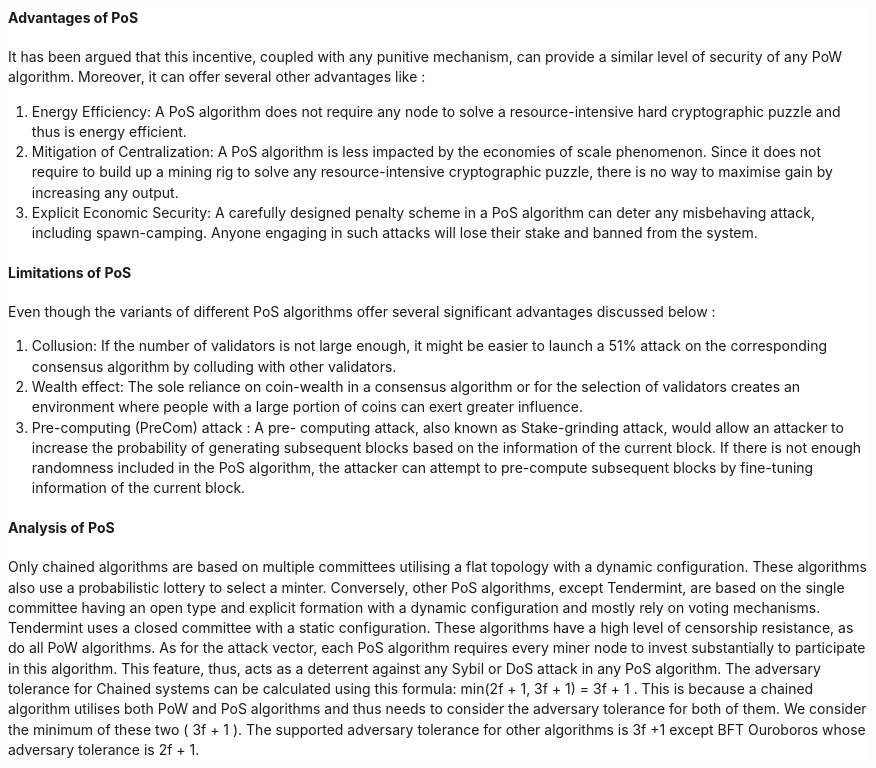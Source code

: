 #### **Advantages of PoS**
It has been argued that this incentive, coupled with any punitive mechanism, can provide a similar level of security of any PoW algorithm. Moreover, it can offer several other advantages like :
1. Energy Efficiency: A PoS algorithm does not require any node to solve a resource-intensive hard cryptographic puzzle and thus is energy efficient.
2. Mitigation of Centralization: A PoS algorithm is less impacted by the economies of scale phenomenon. Since it does not require to build up a mining rig to solve any resource-intensive cryptographic puzzle, there is no way to maximise gain by increasing any output.
3. Explicit Economic Security: A carefully designed penalty scheme in a PoS algorithm can deter any misbehaving attack, including spawn-camping. Anyone engaging in such attacks will lose their stake and banned from the system.

#### **Limitations of PoS**
Even though the variants of different PoS algorithms offer several significant advantages discussed below :
1. Collusion: If the number of validators is not large enough, it might be easier to launch a 51% attack on the corresponding consensus algorithm by colluding with other validators.
2. Wealth effect: The sole reliance on coin-wealth in a consensus algorithm or for the selection of validators creates an environment where people with a large portion of coins can exert greater influence.
3. Pre-computing (PreCom) attack : A pre- computing attack, also known as Stake-grinding attack, would allow an attacker to increase the probability of generating subsequent blocks based on the information of the current block. If there is not enough randomness included in the PoS algorithm, the attacker can attempt to pre-compute subsequent blocks by fine-tuning information of the current block.

#### **Analysis of PoS**

Only chained algorithms are based on multiple committees utilising a flat topology with a dynamic configuration. These algorithms also use a probabilistic lottery to select a minter. Conversely, other PoS algorithms, except Tendermint, are based on the single committee having an open type and explicit formation with a dynamic configuration and mostly rely on voting mechanisms. Tendermint uses a closed committee with a static configuration. These algorithms have a high level of censorship resistance, as do all PoW algorithms. As for the attack vector, each PoS algorithm requires every miner node to invest substantially to participate in this algorithm. This feature, thus, acts as a deterrent against any Sybil or DoS attack in any PoS algorithm. The adversary tolerance for Chained systems can be calculated using this formula: min(2f + 1, 3f + 1) = 3f + 1 . This is because a chained algorithm utilises both PoW and PoS algorithms and thus needs to consider the adversary tolerance for both of them. We consider the minimum of these two ( 3f + 1 ). The supported adversary tolerance for other algorithms is 3f +1 except BFT Ouroboros whose adversary tolerance is 2f + 1.
